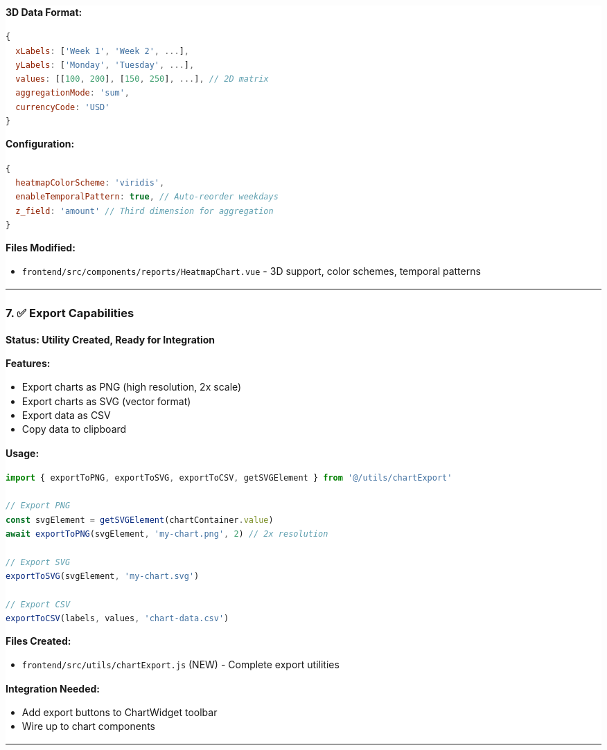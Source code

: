 **3D Data Format:**
```javascript
{
  xLabels: ['Week 1', 'Week 2', ...],
  yLabels: ['Monday', 'Tuesday', ...],
  values: [[100, 200], [150, 250], ...], // 2D matrix
  aggregationMode: 'sum',
  currencyCode: 'USD'
}
```

**Configuration:**
```javascript
{
  heatmapColorScheme: 'viridis',
  enableTemporalPattern: true, // Auto-reorder weekdays
  z_field: 'amount' // Third dimension for aggregation
}
```

**Files Modified:**
- `frontend/src/components/reports/HeatmapChart.vue` - 3D support, color schemes, temporal patterns

---

### 7. ✅ Export Capabilities
**Status: Utility Created, Ready for Integration**

**Features:**
- Export charts as PNG (high resolution, 2x scale)
- Export charts as SVG (vector format)
- Export data as CSV
- Copy data to clipboard

**Usage:**
```javascript
import { exportToPNG, exportToSVG, exportToCSV, getSVGElement } from '@/utils/chartExport'

// Export PNG
const svgElement = getSVGElement(chartContainer.value)
await exportToPNG(svgElement, 'my-chart.png', 2) // 2x resolution

// Export SVG
exportToSVG(svgElement, 'my-chart.svg')

// Export CSV
exportToCSV(labels, values, 'chart-data.csv')
```

**Files Created:**
- `frontend/src/utils/chartExport.js` (NEW) - Complete export utilities

**Integration Needed:**
- Add export buttons to ChartWidget toolbar
- Wire up to chart components

---